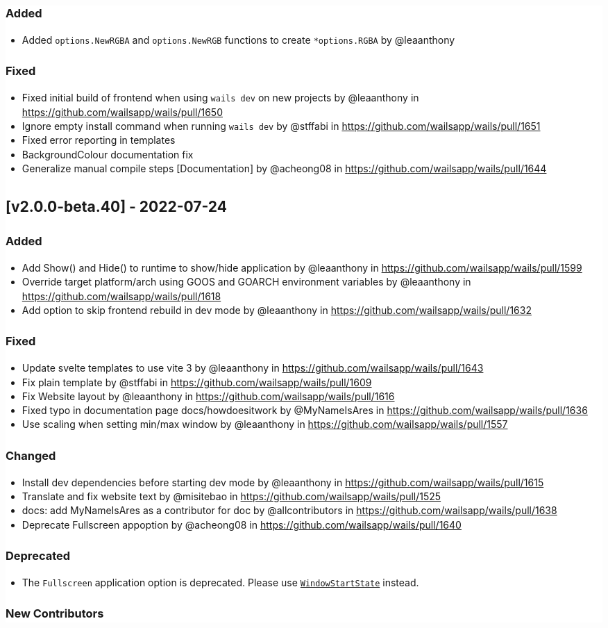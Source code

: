 ### Added

* Added `options.NewRGBA` and `options.NewRGB` functions to create `*options.RGBA` by @leaanthony

### Fixed

* Fixed initial build of frontend when using `wails dev` on new projects by @leaanthony
  in https://github.com/wailsapp/wails/pull/1650
* Ignore empty install command when running `wails dev` by @stffabi in https://github.com/wailsapp/wails/pull/1651
* Fixed error reporting in templates
* BackgroundColour documentation fix
* Generalize manual compile steps [Documentation] by @acheong08 in https://github.com/wailsapp/wails/pull/1644

## [v2.0.0-beta.40] - 2022-07-24

### Added

* Add Show() and Hide() to runtime to show/hide application by @leaanthony
  in https://github.com/wailsapp/wails/pull/1599
* Override target platform/arch using GOOS and GOARCH environment variables by @leaanthony
  in https://github.com/wailsapp/wails/pull/1618
* Add option to skip frontend rebuild in dev mode by @leaanthony in https://github.com/wailsapp/wails/pull/1632

### Fixed

* Update svelte templates to use vite 3 by @leaanthony in https://github.com/wailsapp/wails/pull/1643
* Fix plain template by @stffabi in https://github.com/wailsapp/wails/pull/1609
* Fix Website layout by @leaanthony in https://github.com/wailsapp/wails/pull/1616
* Fixed typo in documentation page docs/howdoesitwork by @MyNameIsAres in https://github.com/wailsapp/wails/pull/1636
* Use scaling when setting min/max window by @leaanthony in https://github.com/wailsapp/wails/pull/1557

### Changed

* Install dev dependencies before starting dev mode by @leaanthony in https://github.com/wailsapp/wails/pull/1615
* Translate and fix website text by @misitebao in https://github.com/wailsapp/wails/pull/1525
* docs: add MyNameIsAres as a contributor for doc by @allcontributors in https://github.com/wailsapp/wails/pull/1638
* Deprecate Fullscreen appoption by @acheong08 in https://github.com/wailsapp/wails/pull/1640

### Deprecated

* The `Fullscreen` application option is deprecated. Please
  use [`WindowStartState`](https://wails.io/docs/reference/options#windowstartstate) instead.

### New Contributors


[unreleased]: https://github.com/wailsapp/wails/compare/v2.0.0-beta.33...HEAD
[v2.0.0-beta.33]: https://github.com/wailsapp/wails/compare/v2.0.0-beta.32...v2.0.0-beta.33